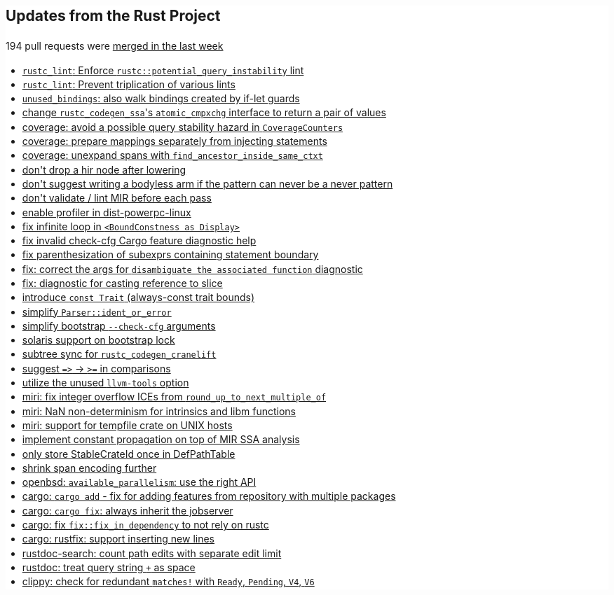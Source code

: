 ## Updates from the Rust Project

194 pull requests were [merged in the last week][merged]

[merged]: https://github.com/search?q=is%3Apr+org%3Arust-lang+is%3Amerged+merged%3A2023-12-27..2024-01-02

* [`rustc_lint`: Enforce `rustc::potential_query_instability` lint](https://github.com/rust-lang/rust/pull/119251)
* [`rustc_lint`: Prevent triplication of various lints](https://github.com/rust-lang/rust/pull/119388)
* [`unused_bindings`: also walk bindings created by if-let guards](https://github.com/rust-lang/rust/pull/119402)
* [change `rustc_codegen_ssa`'s `atomic_cmpxchg` interface to return a pair of values](https://github.com/rust-lang/rust/pull/118705)
* [coverage: avoid a possible query stability hazard in `CoverageCounters`](https://github.com/rust-lang/rust/pull/119401)
* [coverage: prepare mappings separately from injecting statements](https://github.com/rust-lang/rust/pull/119438)
* [coverage: unexpand spans with `find_ancestor_inside_same_ctxt`](https://github.com/rust-lang/rust/pull/119336)
* [don't drop a hir node after lowering](https://github.com/rust-lang/rust/pull/119284)
* [don't suggest writing a bodyless arm if the pattern can never be a never pattern](https://github.com/rust-lang/rust/pull/119380)
* [don't validate / lint MIR before each pass](https://github.com/rust-lang/rust/pull/119377)
* [enable profiler in dist-powerpc-linux](https://github.com/rust-lang/rust/pull/119404)
* [fix infinite loop in `<BoundConstness as Display>`](https://github.com/rust-lang/rust/pull/119447)
* [fix invalid check-cfg Cargo feature diagnostic help](https://github.com/rust-lang/rust/pull/119425)
* [fix parenthesization of subexprs containing statement boundary](https://github.com/rust-lang/rust/pull/119105)
* [fix: correct the args for `disambiguate the associated function` diagnostic](https://github.com/rust-lang/rust/pull/118911)
* [fix: diagnostic for casting reference to slice](https://github.com/rust-lang/rust/pull/119175)
* [introduce `const Trait` (always-const trait bounds)](https://github.com/rust-lang/rust/pull/119099)
* [simplify `Parser::ident_or_error`](https://github.com/rust-lang/rust/pull/119359)
* [simplify bootstrap `--check-cfg` arguments](https://github.com/rust-lang/rust/pull/119441)
* [solaris support on bootstrap lock](https://github.com/rust-lang/rust/pull/119413)
* [subtree sync for `rustc_codegen_cranelift`](https://github.com/rust-lang/rust/pull/119470)
* [suggest `=>` → `>=` in comparisons](https://github.com/rust-lang/rust/pull/117303)
* [utilize the unused `llvm-tools` option](https://github.com/rust-lang/rust/pull/119378)
* [miri: fix integer overflow ICEs from `round_up_to_next_multiple_of`](https://github.com/rust-lang/miri/pull/3246)
* [miri: NaN non-determinism for intrinsics and libm functions](https://github.com/rust-lang/miri/pull/3244)
* [miri: support for tempfile crate on UNIX hosts](https://github.com/rust-lang/miri/pull/3240)
* [implement constant propagation on top of MIR SSA analysis](https://github.com/rust-lang/rust/pull/116012)
* [only store StableCrateId once in DefPathTable](https://github.com/rust-lang/rust/pull/119259)
* [shrink span encoding further](https://github.com/rust-lang/rust/pull/119367)
* [openbsd: `available_parallelism`: use the right API](https://github.com/rust-lang/rust/pull/119436)
* [cargo: `cargo add` - fix for adding features from repository with multiple packages](https://github.com/rust-lang/cargo/pull/13213)
* [cargo: `cargo fix`: always inherit the jobserver](https://github.com/rust-lang/cargo/pull/13225)
* [cargo: fix `fix::fix_in_dependency` to not rely on rustc](https://github.com/rust-lang/cargo/pull/13220)
* [cargo: rustfix: support inserting new lines](https://github.com/rust-lang/cargo/pull/13226)
* [rustdoc-search: count path edits with separate edit limit](https://github.com/rust-lang/rust/pull/119331)
* [rustdoc: treat query string `+` as space](https://github.com/rust-lang/rust/pull/119327)
* [clippy: check for redundant `matches!` with `Ready`, `Pending`, `V4`, `V6`](https://github.com/rust-lang/rust-clippy/pull/12029)

[submit_crate]: https://users.rust-lang.org/t/crate-of-the-week/2704
[guidelines]: https://users.rust-lang.org/t/twir-call-for-participation/4821
[calendar]: https://www.google.com/calendar/embed?src=apd9vmbc22egenmtu5l6c5jbfc%40group.calendar.google.com
[community]: mailto:community-team@rust-lang.org